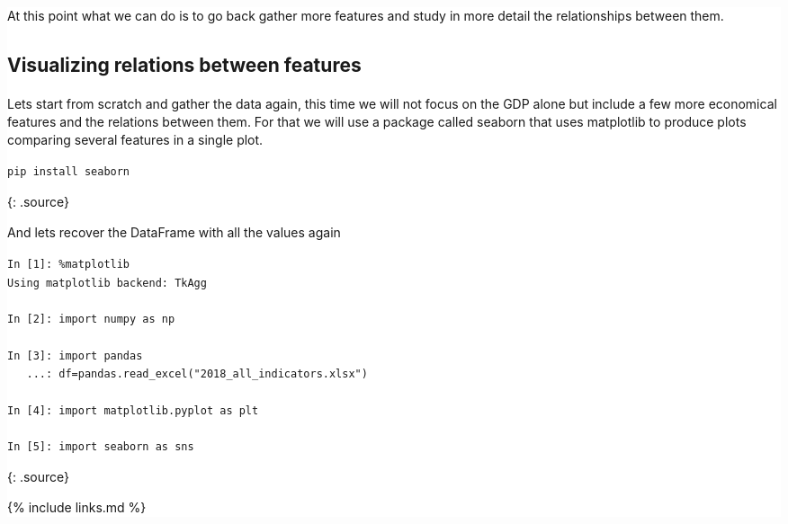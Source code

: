 At this point what we can do is to go back gather more features and study in more detail the relationships between them.

## Visualizing relations between features

Lets start from scratch and gather the data again, this time we will not focus on the GDP alone but include a few more economical features and the relations between them. For that we will use a package called seaborn that uses matplotlib to produce plots comparing several features in a single plot.

~~~
pip install seaborn
~~~
{: .source}

And lets recover the DataFrame with all the values again

~~~
In [1]: %matplotlib
Using matplotlib backend: TkAgg

In [2]: import numpy as np

In [3]: import pandas
   ...: df=pandas.read_excel("2018_all_indicators.xlsx")

In [4]: import matplotlib.pyplot as plt

In [5]: import seaborn as sns
~~~
{: .source}

{% include links.md %}
